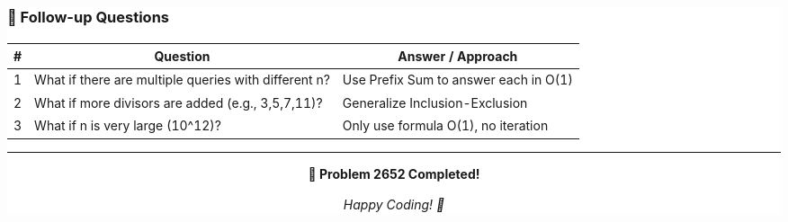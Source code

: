 ### 🔄 Follow-up Questions

| #   | Question                                             | Answer / Approach                     |
| --- | ---------------------------------------------------- | ------------------------------------- |
| 1   | What if there are multiple queries with different n? | Use Prefix Sum to answer each in O(1) |
| 2   | What if more divisors are added (e.g., 3,5,7,11)?    | Generalize Inclusion-Exclusion        |
| 3   | What if n is very large (10^12)?                     | Only use formula O(1), no iteration   |

---

<div align="center">

**🎯 Problem 2652 Completed!**

_Happy Coding! 🚀_

</div>
